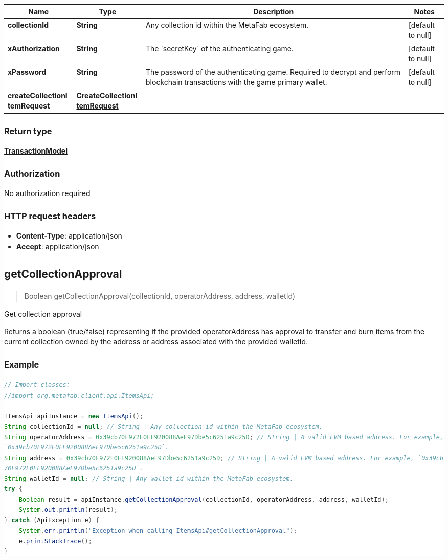 
Name | Type | Description  | Notes
------------- | ------------- | ------------- | -------------
 **collectionId** | **String**| Any collection id within the MetaFab ecosystem. | [default to null]
 **xAuthorization** | **String**| The &#x60;secretKey&#x60; of the authenticating game. | [default to null]
 **xPassword** | **String**| The password of the authenticating game. Required to decrypt and perform blockchain transactions with the game primary wallet. | [default to null]
 **createCollectionItemRequest** | [**CreateCollectionItemRequest**](CreateCollectionItemRequest.md)|  |

### Return type

[**TransactionModel**](TransactionModel.md)

### Authorization

No authorization required

### HTTP request headers

- **Content-Type**: application/json
- **Accept**: application/json


## getCollectionApproval

> Boolean getCollectionApproval(collectionId, operatorAddress, address, walletId)

Get collection approval

Returns a boolean (true/false) representing if the provided operatorAddress has approval to transfer and burn items from the current collection owned by the address or address associated with the provided walletId.

### Example

```java
// Import classes:
//import org.metafab.client.api.ItemsApi;

ItemsApi apiInstance = new ItemsApi();
String collectionId = null; // String | Any collection id within the MetaFab ecosystem.
String operatorAddress = 0x39cb70F972E0EE920088AeF97Dbe5c6251a9c25D; // String | A valid EVM based address. For example, `0x39cb70F972E0EE920088AeF97Dbe5c6251a9c25D`.
String address = 0x39cb70F972E0EE920088AeF97Dbe5c6251a9c25D; // String | A valid EVM based address. For example, `0x39cb70F972E0EE920088AeF97Dbe5c6251a9c25D`.
String walletId = null; // String | Any wallet id within the MetaFab ecosystem.
try {
    Boolean result = apiInstance.getCollectionApproval(collectionId, operatorAddress, address, walletId);
    System.out.println(result);
} catch (ApiException e) {
    System.err.println("Exception when calling ItemsApi#getCollectionApproval");
    e.printStackTrace();
}
```

